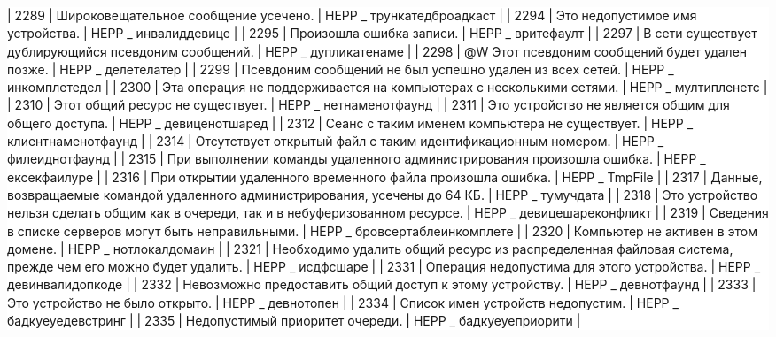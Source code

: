 | 2289 | Широковещательное сообщение усечено.                                                                                                                                                                           | НЕРР \_ трункатедброадкаст           |
| 2294 | Это недопустимое имя устройства.                                                                                                                                                                                | НЕРР \_ инвалиддевице                |
| 2295 | Произошла ошибка записи.                                                                                                                                                                                        | НЕРР \_ вритефаулт                   |
| 2297 | В сети существует дублирующийся псевдоним сообщений.                                                                                                                                                               | НЕРР \_ дупликатенаме                |
| 2298 | @W Этот псевдоним сообщений будет удален позже.                                                                                                                                                                   | НЕРР \_ делетелатер                  |
| 2299 | Псевдоним сообщений не был успешно удален из всех сетей.                                                                                                                                              | НЕРР \_ инкомплетедел                |
| 2300 | Эта операция не поддерживается на компьютерах с несколькими сетями.                                                                                                                                           | НЕРР \_ мултипленетс                 |
| 2310 | Этот общий ресурс не существует.                                                                                                                                                                           | НЕРР \_ нетнаменотфаунд              |
| 2311 | Это устройство не является общим для общего доступа.                                                                                                                                                                                     | НЕРР \_ девиценотшаред              |
| 2312 | Сеанс с таким именем компьютера не существует.                                                                                                                                                              | НЕРР \_ клиентнаменотфаунд           |
| 2314 | Отсутствует открытый файл с таким идентификационным номером.                                                                                                                                                     | НЕРР \_ филеиднотфаунд               |
| 2315 | При выполнении команды удаленного администрирования произошла ошибка.                                                                                                                                             | НЕРР \_ ексекфаилуре                  |
| 2316 | При открытии удаленного временного файла произошла ошибка.                                                                                                                                                       | НЕРР \_ TmpFile                      |
| 2317 | Данные, возвращаемые командой удаленного администрирования, усечены до 64 КБ.                                                                                                                              | НЕРР \_ тумучдата                  |
| 2318 | Это устройство нельзя сделать общим как в очереди, так и в небуферизованном ресурсе.                                                                                                                                     | НЕРР \_ девицешареконфликт          |
| 2319 | Сведения в списке серверов могут быть неправильными.                                                                                                                                                       | НЕРР \_ бровсертаблеинкомплете       |
| 2320 | Компьютер не активен в этом домене.                                                                                                                                                                     | НЕРР \_ нотлокалдомаин               |
| 2321 | Необходимо удалить общий ресурс из распределенная файловая система, прежде чем его можно будет удалить.                                                                                                                           | НЕРР \_ исдфсшаре                   |
| 2331 | Операция недопустима для этого устройства.                                                                                                                                                                      | НЕРР \_ девинвалидопкоде             |
| 2332 | Невозможно предоставить общий доступ к этому устройству.                                                                                                                                                                                  | НЕРР \_ девнотфаунд                  |
| 2333 | Это устройство не было открыто.                                                                                                                                                                                      | НЕРР \_ девнотопен                   |
| 2334 | Список имен устройств недопустим.                                                                                                                                                                              | НЕРР \_ бадкуеуедевстринг            |
| 2335 | Недопустимый приоритет очереди.                                                                                                                                                                                 | НЕРР \_ бадкуеуеприорити             |
